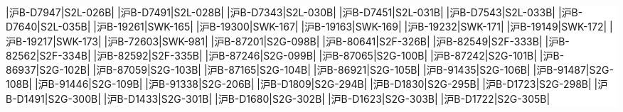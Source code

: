 |沪B-D7947|S2L-026B|
|沪B-D7491|S2L-028B|
|沪B-D7343|S2L-030B|
|沪B-D7451|S2L-031B|
|沪B-D7543|S2L-033B|
|沪B-D7640|S2L-035B|
|沪B-19261|SWK-165|
|沪B-19300|SWK-167|
|沪B-19163|SWK-169|
|沪B-19232|SWK-171|
|沪B-19149|SWK-172|
|沪B-19217|SWK-173|
|沪B-72603|SWK-981|
|沪B-87201|S2G-098B|
|沪B-80641|S2F-326B|
|沪B-82549|S2F-333B|
|沪B-82562|S2F-334B|
|沪B-82592|S2F-335B|
|沪B-87246|S2G-099B|
|沪B-87065|S2G-100B|
|沪B-87242|S2G-101B|
|沪B-86937|S2G-102B|
|沪B-87059|S2G-103B|
|沪B-87165|S2G-104B|
|沪B-86921|S2G-105B|
|沪B-91435|S2G-106B|
|沪B-91487|S2G-108B|
|沪B-91446|S2G-109B|
|沪B-91338|S2G-206B|
|沪B-D1809|S2G-294B|
|沪B-D1830|S2G-295B|
|沪B-D1723|S2G-298B|
|沪B-D1491|S2G-300B|
|沪B-D1433|S2G-301B|
|沪B-D1680|S2G-302B|
|沪B-D1623|S2G-303B|
|沪B-D1722|S2G-305B|